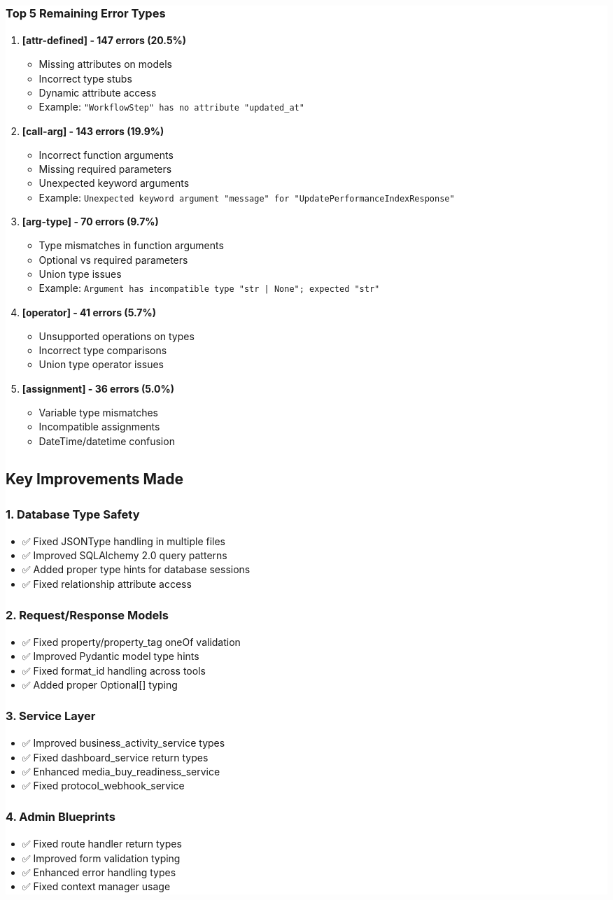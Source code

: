 ### Top 5 Remaining Error Types

1. **[attr-defined] - 147 errors (20.5%)**
   - Missing attributes on models
   - Incorrect type stubs
   - Dynamic attribute access
   - Example: `"WorkflowStep" has no attribute "updated_at"`

2. **[call-arg] - 143 errors (19.9%)**
   - Incorrect function arguments
   - Missing required parameters
   - Unexpected keyword arguments
   - Example: `Unexpected keyword argument "message" for "UpdatePerformanceIndexResponse"`

3. **[arg-type] - 70 errors (9.7%)**
   - Type mismatches in function arguments
   - Optional vs required parameters
   - Union type issues
   - Example: `Argument has incompatible type "str | None"; expected "str"`

4. **[operator] - 41 errors (5.7%)**
   - Unsupported operations on types
   - Incorrect type comparisons
   - Union type operator issues

5. **[assignment] - 36 errors (5.0%)**
   - Variable type mismatches
   - Incompatible assignments
   - DateTime/datetime confusion

## Key Improvements Made

### 1. Database Type Safety
- ✅ Fixed JSONType handling in multiple files
- ✅ Improved SQLAlchemy 2.0 query patterns
- ✅ Added proper type hints for database sessions
- ✅ Fixed relationship attribute access

### 2. Request/Response Models
- ✅ Fixed property/property_tag oneOf validation
- ✅ Improved Pydantic model type hints
- ✅ Fixed format_id handling across tools
- ✅ Added proper Optional[] typing

### 3. Service Layer
- ✅ Improved business_activity_service types
- ✅ Fixed dashboard_service return types
- ✅ Enhanced media_buy_readiness_service
- ✅ Fixed protocol_webhook_service

### 4. Admin Blueprints
- ✅ Fixed route handler return types
- ✅ Improved form validation typing
- ✅ Enhanced error handling types
- ✅ Fixed context manager usage
